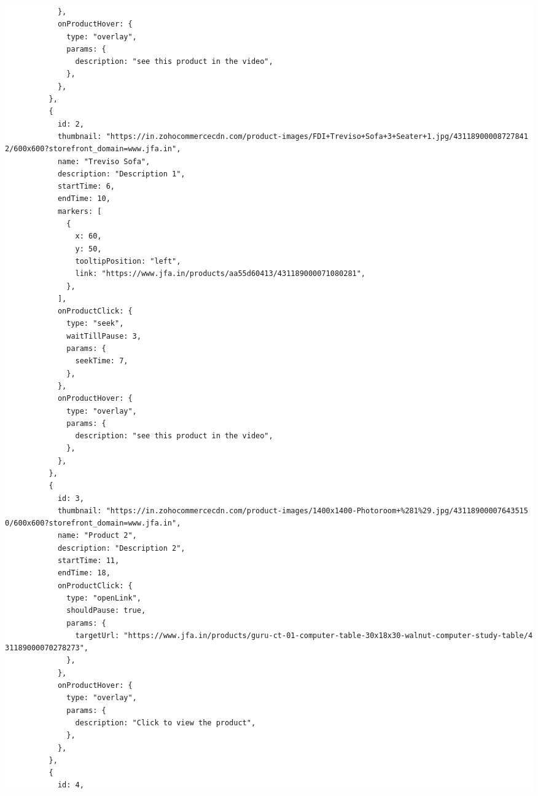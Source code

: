 ```html
            },
            onProductHover: {
              type: "overlay",
              params: {
                description: "see this product in the video",
              },
            },
          },
          {
            id: 2,
            thumbnail: "https://in.zohocommercecdn.com/product-images/FDI+Treviso+Sofa+3+Seater+1.jpg/431189000087278412/600x600?storefront_domain=www.jfa.in",
            name: "Treviso Sofa",
            description: "Description 1",
            startTime: 6,
            endTime: 10,
            markers: [
              {
                x: 60,
                y: 50,
                tooltipPosition: "left",
                link: "https://www.jfa.in/products/aa55d60413/431189000071080281",
              },
            ],
            onProductClick: {
              type: "seek",
              waitTillPause: 3,
              params: {
                seekTime: 7,
              },
            },
            onProductHover: {
              type: "overlay",
              params: {
                description: "see this product in the video",
              },
            },
          },
          {
            id: 3,
            thumbnail: "https://in.zohocommercecdn.com/product-images/1400x1400-Photoroom+%281%29.jpg/431189000076435150/600x600?storefront_domain=www.jfa.in",
            name: "Product 2",
            description: "Description 2",
            startTime: 11,
            endTime: 18,
            onProductClick: {
              type: "openLink",
              shouldPause: true,
              params: {
                targetUrl: "https://www.jfa.in/products/guru-ct-01-computer-table-30x18x30-walnut-computer-study-table/431189000070278273",
              },
            },
            onProductHover: {
              type: "overlay",
              params: {
                description: "Click to view the product",
              },
            },
          },
          {
            id: 4,
```